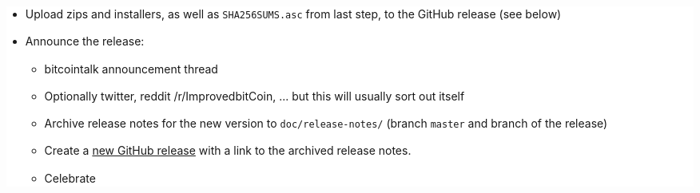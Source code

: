 - Upload zips and installers, as well as `SHA256SUMS.asc` from last step, to the GitHub release (see below)

- Announce the release:

  - bitcointalk announcement thread

  - Optionally twitter, reddit /r/ImprovedbitCoin, ... but this will usually sort out itself

  - Archive release notes for the new version to `doc/release-notes/` (branch `master` and branch of the release)

  - Create a [new GitHub release](https://github.com/improvedbitcoin/improvedbitcoin/releases/new) with a link to the archived release notes.

  - Celebrate
